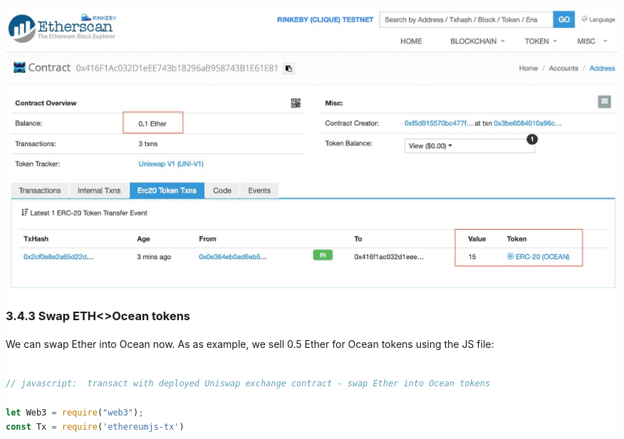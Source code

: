<img src="img/balance.jpg" width=1000 />


### 3.4.3 Swap ETH<>Ocean tokens

We can swap Ether into Ocean now. As as example, we sell 0.5 Ether for Ocean tokens using the JS file:

```javascript

// javascript:  transact with deployed Uniswap exchange contract - swap Ether into Ocean tokens

let Web3 = require("web3");
const Tx = require('ethereumjs-tx')

```
